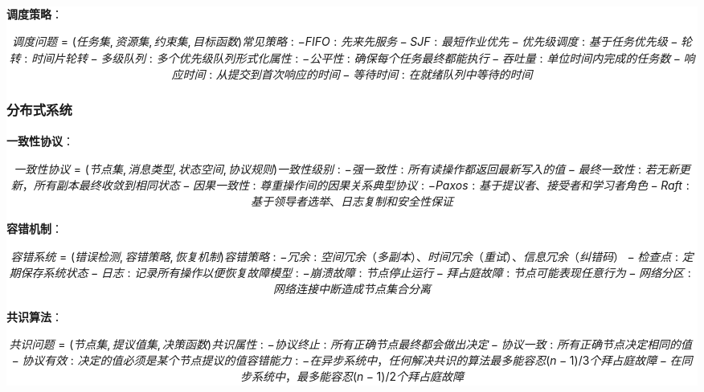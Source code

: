 **调度策略**：

```math
调度问题 = (任务集, 资源集, 约束集, 目标函数)
常见策略:
- FIFO: 先来先服务
- SJF: 最短作业优先
- 优先级调度: 基于任务优先级
- 轮转: 时间片轮转
- 多级队列: 多个优先级队列

形式化属性:
- 公平性: 确保每个任务最终都能执行
- 吞吐量: 单位时间内完成的任务数
- 响应时间: 从提交到首次响应的时间
- 等待时间: 在就绪队列中等待的时间

```

### 分布式系统

**一致性协议**：

```math
一致性协议 = (节点集, 消息类型, 状态空间, 协议规则)
一致性级别:
- 强一致性: 所有读操作都返回最新写入的值
- 最终一致性: 若无新更新，所有副本最终收敛到相同状态
- 因果一致性: 尊重操作间的因果关系

典型协议:
- Paxos: 基于提议者、接受者和学习者角色
- Raft: 基于领导者选举、日志复制和安全性保证

```

**容错机制**：

```math
容错系统 = (错误检测, 容错策略, 恢复机制)
容错策略:
- 冗余: 空间冗余（多副本）、时间冗余（重试）、信息冗余（纠错码）
- 检查点: 定期保存系统状态
- 日志: 记录所有操作以便恢复

故障模型:
- 崩溃故障: 节点停止运行
- 拜占庭故障: 节点可能表现任意行为
- 网络分区: 网络连接中断造成节点集合分离

```

**共识算法**：

```math
共识问题 = (节点集, 提议值集, 决策函数)
共识属性:
- 协议终止: 所有正确节点最终都会做出决定
- 协议一致: 所有正确节点决定相同的值
- 协议有效: 决定的值必须是某个节点提议的值

容错能力:
- 在异步系统中，任何解决共识的算法最多能容忍(n-1)/3个拜占庭故障
- 在同步系统中，最多能容忍(n-1)/2个拜占庭故障

```

